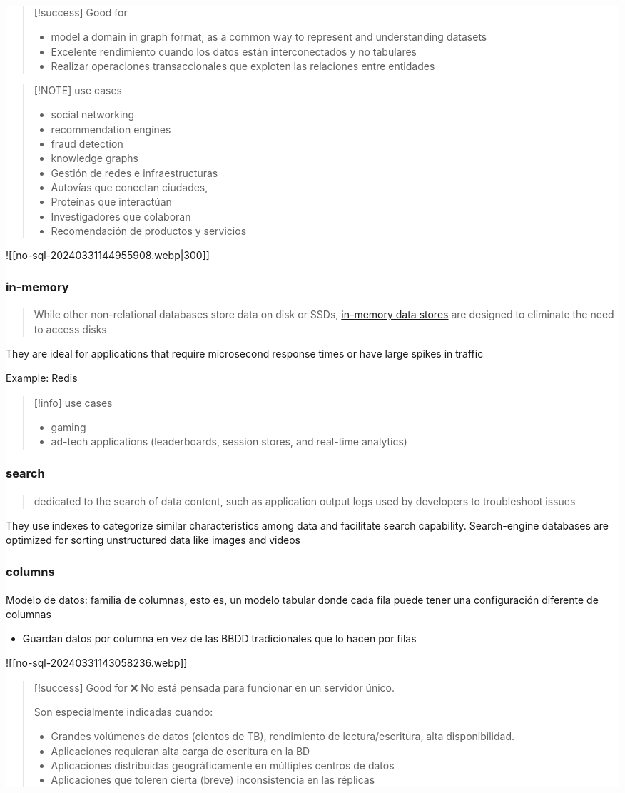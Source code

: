 
> [!success] Good for
> - model a domain in graph format, as a common way to represent and understanding datasets 
> - Excelente rendimiento cuando los datos están interconectados y no tabulares
> - Realizar operaciones transaccionales que exploten las relaciones entre entidades

> [!NOTE] use cases 
> - social networking 
> - recommendation engines
> - fraud detection
> - knowledge graphs
> - Gestión de redes e infraestructuras
> - Autovías que conectan ciudades, 
> - Proteínas que interactúan 
> - Investigadores que colaboran
> - Recomendación de productos y servicios

![[no-sql-20240331144955908.webp|300]]


### in-memory
> While other non-relational databases store data on disk or SSDs, [in-memory data stores](https://aws.amazon.com/nosql/in-memory/) are designed to eliminate the need to access disks

They are ideal for applications that require microsecond response times or have large spikes in traffic

Example: Redis

> [!info] use cases 
> - gaming 
> - ad-tech applications (leaderboards, session stores, and real-time analytics)

### search
> dedicated to the search of data content, such as application output logs used by developers to troubleshoot issues

They use indexes to categorize similar characteristics among data and facilitate search capability. Search-engine databases are optimized for sorting unstructured data like images and videos




### columns 

Modelo de datos: familia de columnas, esto es, un modelo tabular donde cada fila puede tener una configuración diferente de columnas 
- Guardan datos por columna en vez de las BBDD tradicionales que lo hacen por filas 


![[no-sql-20240331143058236.webp]]


> [!success] Good for
> ❌ No está pensada para funcionar en un servidor único. 
> 
> Son especialmente indicadas cuando: 
> - Grandes volúmenes de datos (cientos de TB), rendimiento de lectura/escritura, alta disponibilidad. 
> - Aplicaciones requieran alta carga de escritura en la BD 
> - Aplicaciones distribuidas geográficamente en múltiples centros de datos 
> - Aplicaciones que toleren cierta (breve) inconsistencia en las réplicas

